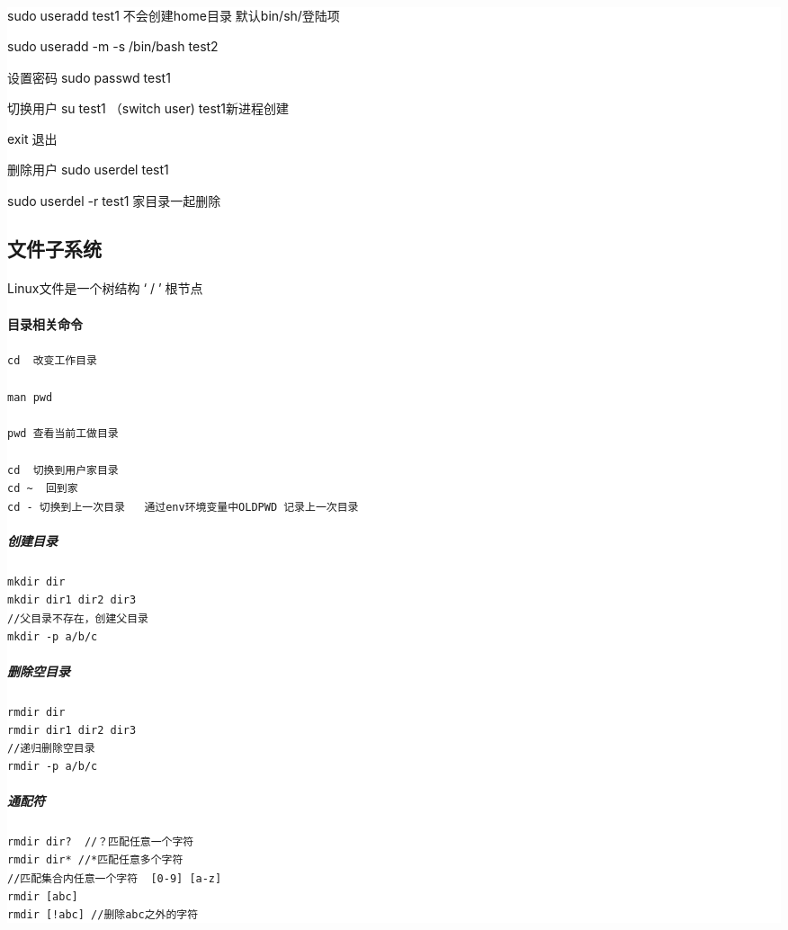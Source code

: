 sudo useradd test1    不会创建home目录  默认bin/sh/登陆项

sudo useradd  -m  -s  /bin/bash  test2

设置密码 sudo passwd test1

 切换用户   su test1               （switch user)    test1新进程创建

exit 退出

删除用户 sudo userdel test1

sudo userdel  -r  test1 家目录一起删除



## 文件子系统

Linux文件是一个树结构  ‘ / ’ 根节点

#### 目录相关命令



```
cd  改变工作目录

man pwd

pwd 查看当前工做目录

cd  切换到用户家目录
cd ~  回到家
cd - 切换到上一次目录   通过env环境变量中OLDPWD 记录上一次目录
```

##### 创建目录

```
mkdir dir
mkdir dir1 dir2 dir3
//父目录不存在，创建父目录
mkdir -p a/b/c
```

##### 删除空目录

```
rmdir dir
rmdir dir1 dir2 dir3
//递归删除空目录
rmdir -p a/b/c
```

##### 通配符

```
rmdir dir?	//？匹配任意一个字符
rmdir dir* //*匹配任意多个字符
//匹配集合内任意一个字符  [0-9] [a-z]
rmdir [abc]
rmdir [!abc] //删除abc之外的字符

```
